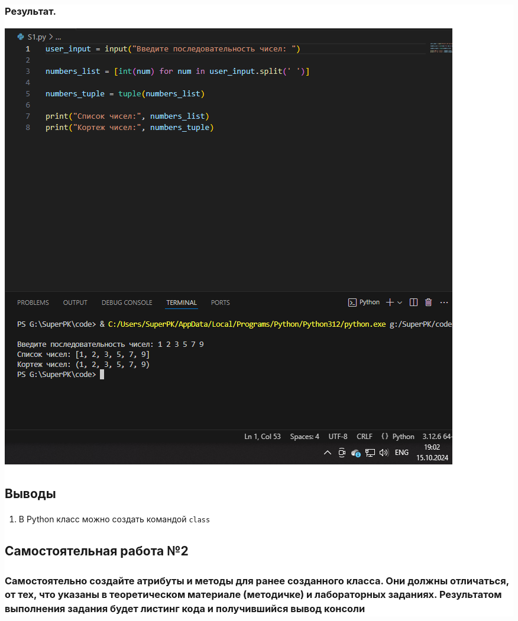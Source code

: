 ### Результат.
![](./pic/S1.png)

## Выводы
1. В Python класс можно создать командой ```class```

## Самостоятельная работа №2
### Самостоятельно создайте атрибуты и методы для ранее созданного класса. Они должны отличаться, от тех, что указаны в теоретическом материале (методичке) и лабораторных заданиях. Результатом выполнения задания будет листинг кода и получившийся вывод консоли
